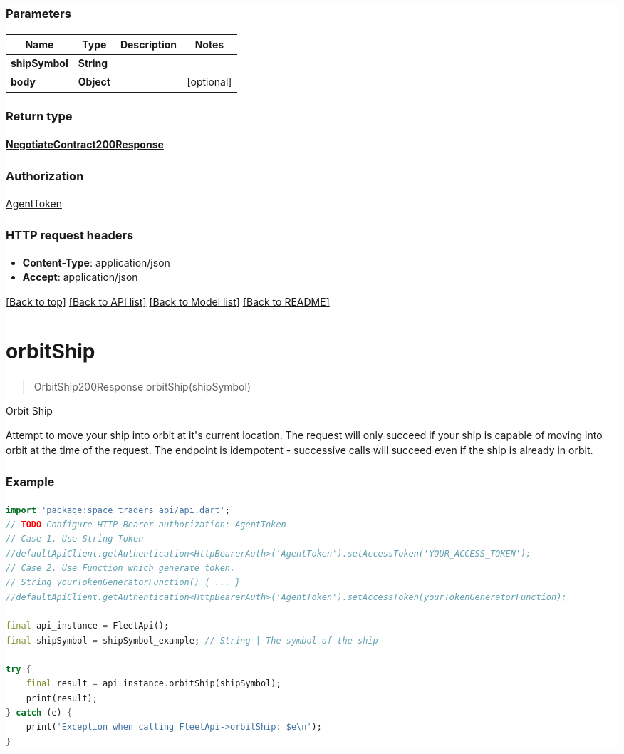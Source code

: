### Parameters

Name | Type | Description  | Notes
------------- | ------------- | ------------- | -------------
 **shipSymbol** | **String**|  | 
 **body** | **Object**|  | [optional] 

### Return type

[**NegotiateContract200Response**](NegotiateContract200Response.md)

### Authorization

[AgentToken](../README.md#AgentToken)

### HTTP request headers

 - **Content-Type**: application/json
 - **Accept**: application/json

[[Back to top]](#) [[Back to API list]](../README.md#documentation-for-api-endpoints) [[Back to Model list]](../README.md#documentation-for-models) [[Back to README]](../README.md)

# **orbitShip**
> OrbitShip200Response orbitShip(shipSymbol)

Orbit Ship

Attempt to move your ship into orbit at it's current location. The request will only succeed if your ship is capable of moving into orbit at the time of the request.  The endpoint is idempotent - successive calls will succeed even if the ship is already in orbit.

### Example
```dart
import 'package:space_traders_api/api.dart';
// TODO Configure HTTP Bearer authorization: AgentToken
// Case 1. Use String Token
//defaultApiClient.getAuthentication<HttpBearerAuth>('AgentToken').setAccessToken('YOUR_ACCESS_TOKEN');
// Case 2. Use Function which generate token.
// String yourTokenGeneratorFunction() { ... }
//defaultApiClient.getAuthentication<HttpBearerAuth>('AgentToken').setAccessToken(yourTokenGeneratorFunction);

final api_instance = FleetApi();
final shipSymbol = shipSymbol_example; // String | The symbol of the ship

try {
    final result = api_instance.orbitShip(shipSymbol);
    print(result);
} catch (e) {
    print('Exception when calling FleetApi->orbitShip: $e\n');
}
```
